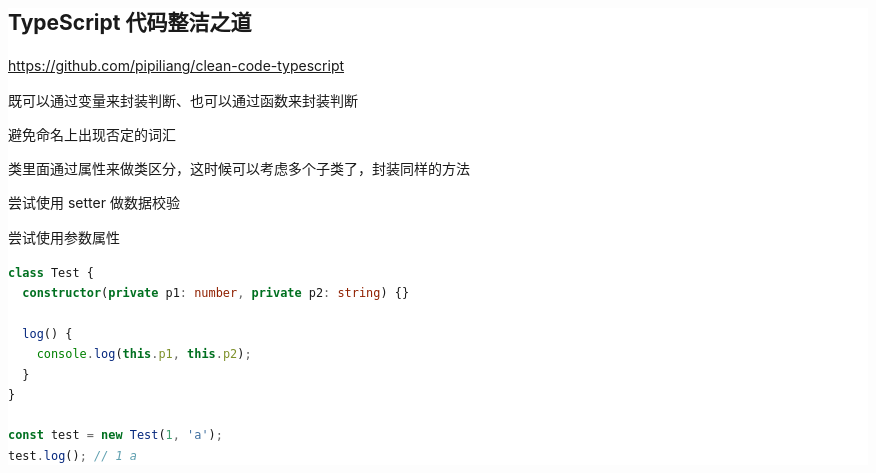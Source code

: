 ## TypeScript 代码整洁之道

https://github.com/pipiliang/clean-code-typescript

既可以通过变量来封装判断、也可以通过函数来封装判断

避免命名上出现否定的词汇

类里面通过属性来做类区分，这时候可以考虑多个子类了，封装同样的方法

尝试使用 setter 做数据校验

尝试使用参数属性

```ts
class Test {
  constructor(private p1: number, private p2: string) {}

  log() {
    console.log(this.p1, this.p2);
  }
}

const test = new Test(1, 'a');
test.log(); // 1 a
```
